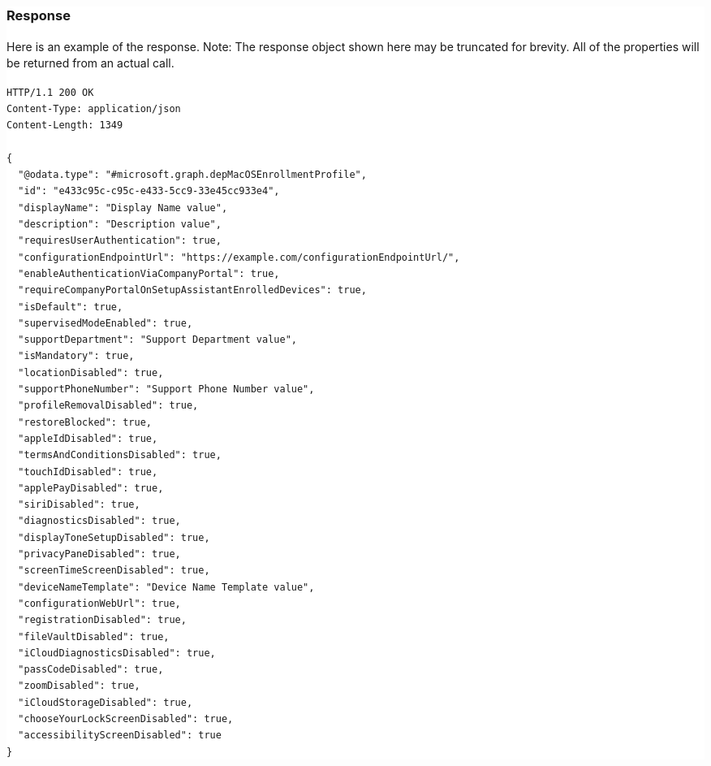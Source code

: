 ### Response

Here is an example of the response. Note: The response object shown here may be truncated for brevity. All of the properties will be returned from an actual call.

```http
HTTP/1.1 200 OK
Content-Type: application/json
Content-Length: 1349

{
  "@odata.type": "#microsoft.graph.depMacOSEnrollmentProfile",
  "id": "e433c95c-c95c-e433-5cc9-33e45cc933e4",
  "displayName": "Display Name value",
  "description": "Description value",
  "requiresUserAuthentication": true,
  "configurationEndpointUrl": "https://example.com/configurationEndpointUrl/",
  "enableAuthenticationViaCompanyPortal": true,
  "requireCompanyPortalOnSetupAssistantEnrolledDevices": true,
  "isDefault": true,
  "supervisedModeEnabled": true,
  "supportDepartment": "Support Department value",
  "isMandatory": true,
  "locationDisabled": true,
  "supportPhoneNumber": "Support Phone Number value",
  "profileRemovalDisabled": true,
  "restoreBlocked": true,
  "appleIdDisabled": true,
  "termsAndConditionsDisabled": true,
  "touchIdDisabled": true,
  "applePayDisabled": true,
  "siriDisabled": true,
  "diagnosticsDisabled": true,
  "displayToneSetupDisabled": true,
  "privacyPaneDisabled": true,
  "screenTimeScreenDisabled": true,
  "deviceNameTemplate": "Device Name Template value",
  "configurationWebUrl": true,
  "registrationDisabled": true,
  "fileVaultDisabled": true,
  "iCloudDiagnosticsDisabled": true,
  "passCodeDisabled": true,
  "zoomDisabled": true,
  "iCloudStorageDisabled": true,
  "chooseYourLockScreenDisabled": true,
  "accessibilityScreenDisabled": true
}
```
